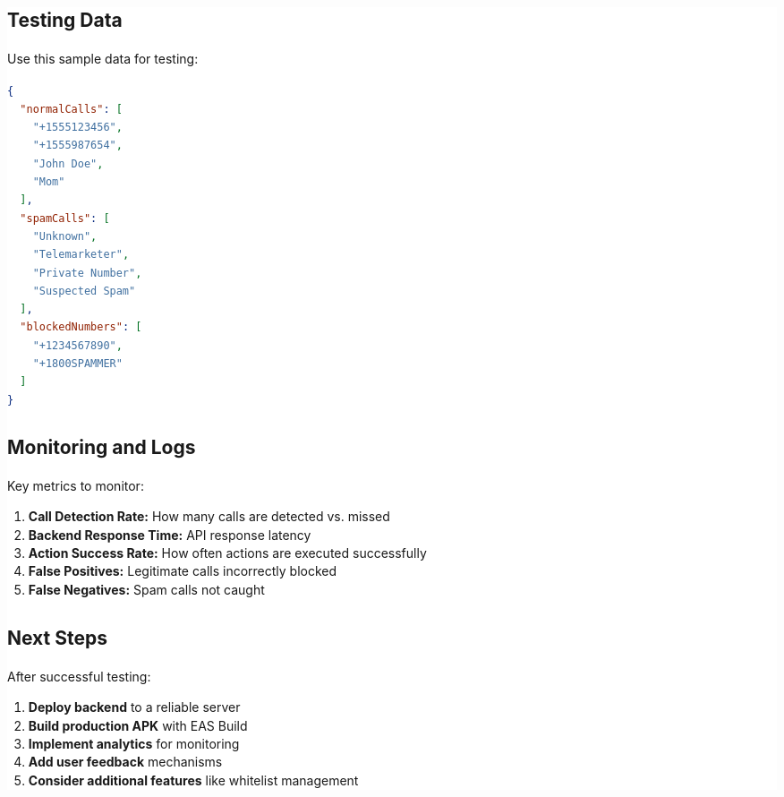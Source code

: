 ## Testing Data

Use this sample data for testing:

```json
{
  "normalCalls": [
    "+1555123456",
    "+1555987654",
    "John Doe",
    "Mom"
  ],
  "spamCalls": [
    "Unknown",
    "Telemarketer",
    "Private Number",
    "Suspected Spam"
  ],
  "blockedNumbers": [
    "+1234567890",
    "+1800SPAMMER"
  ]
}
```

## Monitoring and Logs

Key metrics to monitor:

1. **Call Detection Rate:** How many calls are detected vs. missed
2. **Backend Response Time:** API response latency
3. **Action Success Rate:** How often actions are executed successfully
4. **False Positives:** Legitimate calls incorrectly blocked
5. **False Negatives:** Spam calls not caught

## Next Steps

After successful testing:

1. **Deploy backend** to a reliable server
2. **Build production APK** with EAS Build
3. **Implement analytics** for monitoring
4. **Add user feedback** mechanisms
5. **Consider additional features** like whitelist management